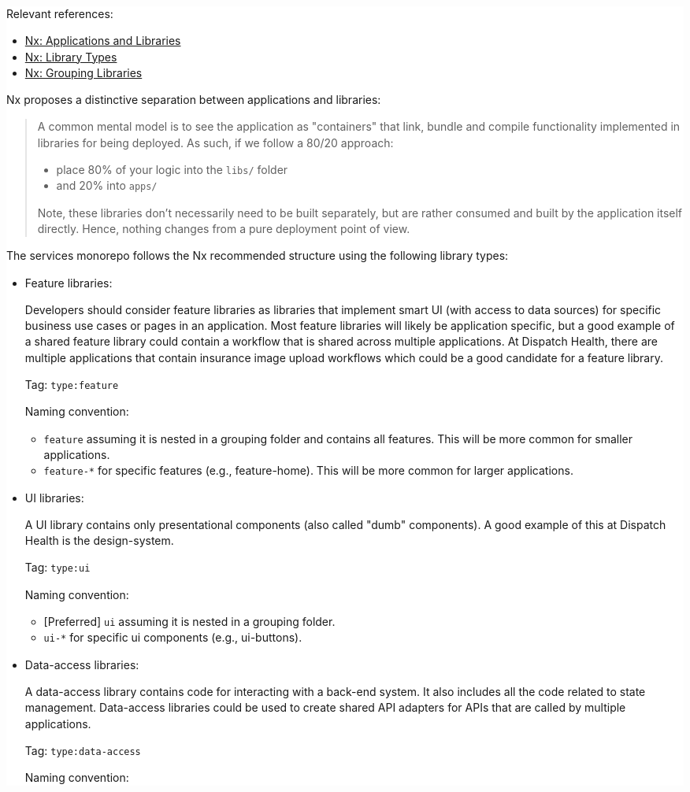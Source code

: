 Relevant references:

- [Nx: Applications and Libraries](https://nx.dev/more-concepts/applications-and-libraries)
- [Nx: Library Types](https://nx.dev/more-concepts/applications-and-libraries)
- [Nx: Grouping Libraries](https://nx.dev/more-concepts/grouping-libraries)

Nx proposes a distinctive separation between applications and libraries:

> A common mental model is to see the application as "containers" that link, bundle and compile functionality implemented in libraries for being deployed. As such, if we follow a 80/20 approach:
>
> - place 80% of your logic into the `libs/` folder
> - and 20% into `apps/`
>
> Note, these libraries don’t necessarily need to be built separately, but are rather consumed and built by the application itself directly. Hence, nothing changes from a pure deployment point of view.

The services monorepo follows the Nx recommended structure using the following library types:

- Feature libraries:

  Developers should consider feature libraries as libraries that implement smart UI (with access to data sources) for specific business use cases or pages in an application. Most feature libraries will likely be application specific, but a good example of a shared feature library could contain a workflow that is shared across multiple applications. At Dispatch Health, there are multiple applications that contain insurance image upload workflows which could be a good candidate for a feature library.

  Tag: `type:feature`

  Naming convention:

  - `feature` assuming it is nested in a grouping folder and contains all features. This will be more common for smaller applications.
  - `feature-*` for specific features (e.g., feature-home). This will be more common for larger applications.

- UI libraries:

  A UI library contains only presentational components (also called "dumb" components). A good example of this at Dispatch Health is the design-system.

  Tag: `type:ui`

  Naming convention:

  - [Preferred] `ui` assuming it is nested in a grouping folder.
  - `ui-*` for specific ui components (e.g., ui-buttons).

- Data-access libraries:

  A data-access library contains code for interacting with a back-end system. It also includes all the code related to state management. Data-access libraries could be used to create shared API adapters for APIs that are called by multiple applications.

  Tag: `type:data-access`

  Naming convention:
